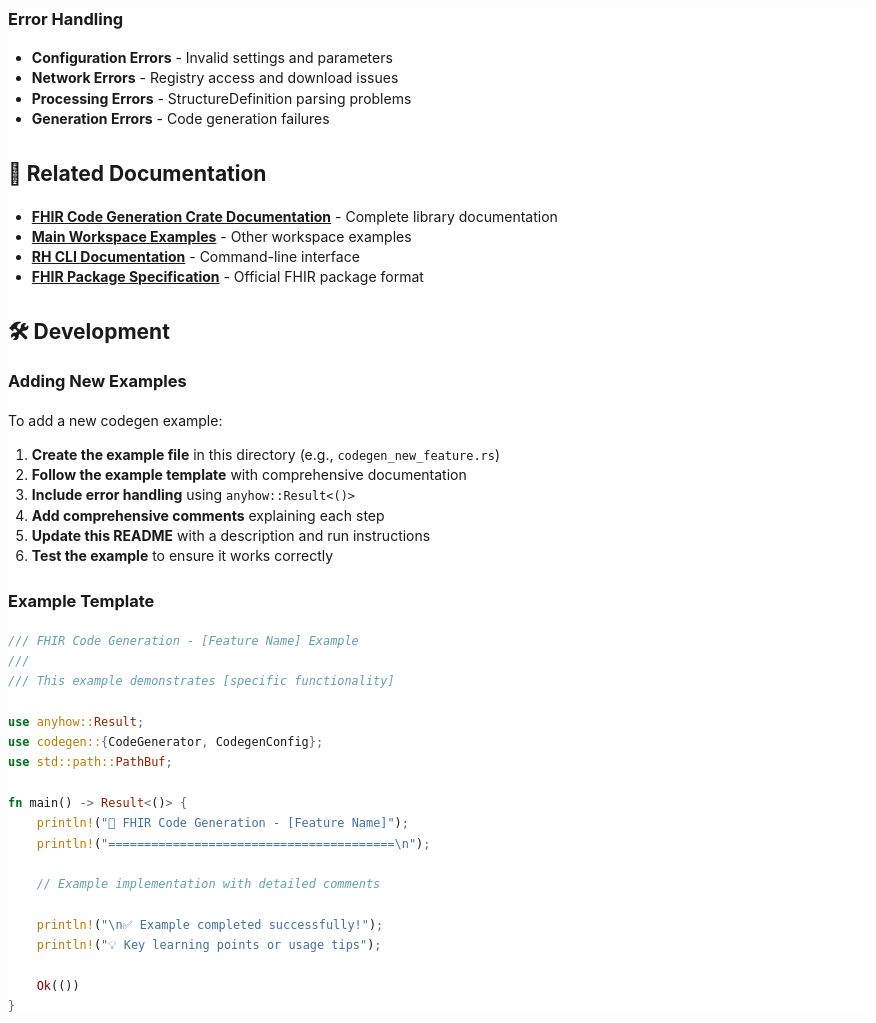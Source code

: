 ### Error Handling
- **Configuration Errors** - Invalid settings and parameters
- **Network Errors** - Registry access and download issues
- **Processing Errors** - StructureDefinition parsing problems
- **Generation Errors** - Code generation failures

## 🔗 Related Documentation

- **[FHIR Code Generation Crate Documentation](../README.md)** - Complete library documentation
- **[Main Workspace Examples](../../../examples/README.md)** - Other workspace examples
- **[RH CLI Documentation](../../../apps/rh/README.md)** - Command-line interface
- **[FHIR Package Specification](https://confluence.hl7.org/display/FHIR/NPM+Package+Specification)** - Official FHIR package format

## 🛠️ Development

### Adding New Examples

To add a new codegen example:

1. **Create the example file** in this directory (e.g., `codegen_new_feature.rs`)
2. **Follow the example template** with comprehensive documentation
3. **Include error handling** using `anyhow::Result<()>`
4. **Add comprehensive comments** explaining each step
5. **Update this README** with a description and run instructions
6. **Test the example** to ensure it works correctly

### Example Template

```rust
/// FHIR Code Generation - [Feature Name] Example
/// 
/// This example demonstrates [specific functionality]

use anyhow::Result;
use codegen::{CodeGenerator, CodegenConfig};
use std::path::PathBuf;

fn main() -> Result<()> {
    println!("🔧 FHIR Code Generation - [Feature Name]");
    println!("========================================\n");

    // Example implementation with detailed comments

    println!("\n✅ Example completed successfully!");
    println!("💡 Key learning points or usage tips");

    Ok(())
}
```
